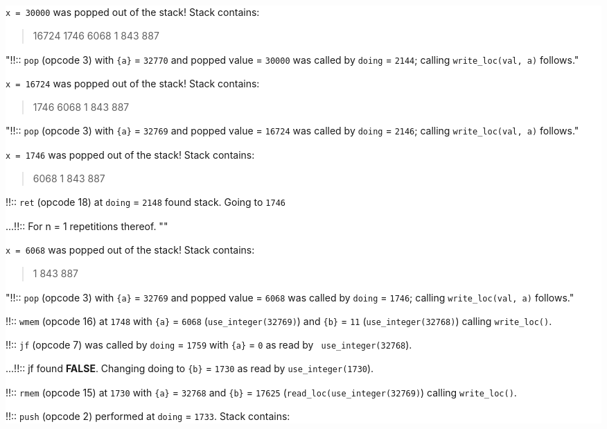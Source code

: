  
`x = 30000` was popped out of the stack! Stack contains: 
> 16724
> 1746
> 6068
> 1
> 843
> 887
 
"!!:: `pop` (opcode 3) with `{a}` = `32770` and popped value = `30000` was called by `doing` = `2144`; calling `write_loc(val, a)` follows."
 
 
`x = 16724` was popped out of the stack! Stack contains: 
> 1746
> 6068
> 1
> 843
> 887
 
"!!:: `pop` (opcode 3) with `{a}` = `32769` and popped value = `16724` was called by `doing` = `2146`; calling `write_loc(val, a)` follows."
 
 
`x = 1746` was popped out of the stack! Stack contains: 
> 6068
> 1
> 843
> 887
 
 
!!:: `ret` (opcode 18) at `doing` = `2148` found stack. Going to `1746`
 
...!!:: For n = 1 repetitions thereof.
""
 
`x = 6068` was popped out of the stack! Stack contains: 
> 1
> 843
> 887
 
"!!:: `pop` (opcode 3) with `{a}` = `32769` and popped value = `6068` was called by `doing` = `1746`; calling `write_loc(val, a)` follows."
 
 
!!:: `wmem` (opcode 16) at `1748` with `{a}` = `6068` (`use_integer(32769)`) and `{b}` = `11` (`use_integer(32768)`) calling `write_loc()`.
 
 
!!:: `jf` (opcode 7) was called by `doing` = `1759` with `{a}` = `0` as read by ` use_integer(32768`).
 
...!!:: jf found **FALSE**. Changing doing to `{b}` = `1730` as read by `use_integer(1730`).
 
 
!!:: `rmem` (opcode 15) at `1730` with `{a}` = `32768` and `{b}` = `17625` (`read_loc(use_integer(32769)`) calling `write_loc()`.
 
 
!!:: `push` (opcode 2) performed at `doing` = `1733`. Stack contains:
 